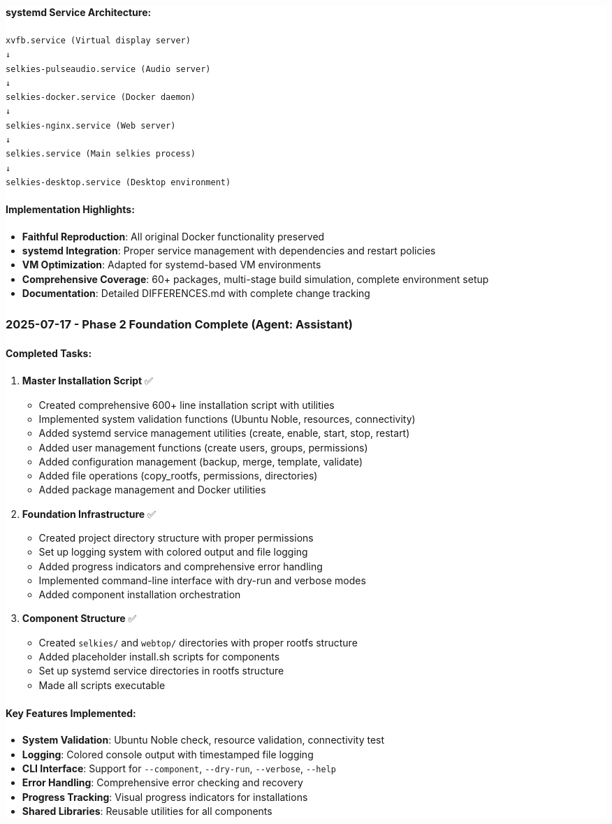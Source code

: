 #### systemd Service Architecture:
```
xvfb.service (Virtual display server)
↓
selkies-pulseaudio.service (Audio server)
↓
selkies-docker.service (Docker daemon)
↓
selkies-nginx.service (Web server)
↓
selkies.service (Main selkies process)
↓
selkies-desktop.service (Desktop environment)
```

#### Implementation Highlights:
- **Faithful Reproduction**: All original Docker functionality preserved
- **systemd Integration**: Proper service management with dependencies and restart policies
- **VM Optimization**: Adapted for systemd-based VM environments
- **Comprehensive Coverage**: 60+ packages, multi-stage build simulation, complete environment setup
- **Documentation**: Detailed DIFFERENCES.md with complete change tracking

### 2025-07-17 - Phase 2 Foundation Complete (Agent: Assistant)

#### Completed Tasks:
1. **Master Installation Script** ✅
   - Created comprehensive 600+ line installation script with utilities
   - Implemented system validation functions (Ubuntu Noble, resources, connectivity)
   - Added systemd service management utilities (create, enable, start, stop, restart)
   - Added user management functions (create users, groups, permissions)
   - Added configuration management (backup, merge, template, validate)
   - Added file operations (copy_rootfs, permissions, directories)
   - Added package management and Docker utilities

2. **Foundation Infrastructure** ✅
   - Created project directory structure with proper permissions
   - Set up logging system with colored output and file logging
   - Added progress indicators and comprehensive error handling
   - Implemented command-line interface with dry-run and verbose modes
   - Added component installation orchestration

3. **Component Structure** ✅
   - Created `selkies/` and `webtop/` directories with proper rootfs structure
   - Added placeholder install.sh scripts for components
   - Set up systemd service directories in rootfs structure
   - Made all scripts executable

#### Key Features Implemented:
- **System Validation**: Ubuntu Noble check, resource validation, connectivity test
- **Logging**: Colored console output with timestamped file logging
- **CLI Interface**: Support for `--component`, `--dry-run`, `--verbose`, `--help`
- **Error Handling**: Comprehensive error checking and recovery
- **Progress Tracking**: Visual progress indicators for installations
- **Shared Libraries**: Reusable utilities for all components
